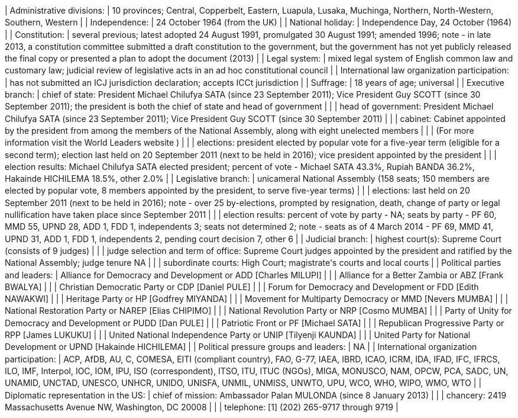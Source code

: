 | Administrative divisions: | 10 provinces; Central, Copperbelt, Eastern, Luapula, Lusaka, Muchinga, Northern, North-Western, Southern, Western |
| Independence: | 24 October 1964 (from the UK) |
| National holiday: | Independence Day, 24 October (1964) |
| Constitution: | several previous; latest adopted 24 August 1991, promulgated 30 August 1991; amended 1996; note - in late 2013, a constitution committee submitted a draft constitution to the government, but the government has not yet publicly released the final copy or presented a plan to adopt the document (2013) |
| Legal system: | mixed legal system of English common law and customary law; judicial review of legislative acts in an ad hoc constitutional council |
| International law organization participation: | has not submitted an ICJ jurisdiction declaration; accepts ICCt jurisdiction |
| Suffrage: | 18 years of age; universal |
| Executive branch: | chief of state: President Michael Chilufya SATA (since 23 September 2011); Vice President Guy SCOTT (since 30 September 2011); the president is both the chief of state and head of government |
| | head of government: President Michael Chilufya SATA (since 23 September 2011); Vice President Guy SCOTT (since 30 September 2011) |
| | cabinet: Cabinet appointed by the president from among the members of the National Assembly, along with eight unelected members |
| | (For more information visit the World Leaders website&nbsp;) |
| | elections: president elected by popular vote for a five-year term (eligible for a second term); election last held on 20 September 2011 (next to be held in 2016); vice president appointed by the president |
| | election results: Michael Chilufya SATA elected president; percent of vote - Michael SATA 43.3%, Rupiah BANDA 36.2%, Hakainde HICHILEMA 18.5%, other 2.0% |
| Legislative branch: | unicameral National Assembly (158 seats; 150 members are elected by popular vote, 8 members appointed by the president, to serve five-year terms) |
| | elections: last held on 20 September 2011 (next to be held in 2016); note - over 25 by-elections, prompted by resignation, death, change of party or legal nullification have taken place since September 2011 |
| | election results: percent of vote by party - NA; seats by party - PF 60, MMD 55, UPND 28, ADD 1, FDD 1, independents 3; seats not determined 2; note - seats as of 4 March 2014 - PF 69, MMD 41, UPND 31, ADD 1, FDD 1, independents 2, pending court decision 7, other 6 |
| Judicial branch: | highest court(s): Supreme Court (consists of 9 judges) |
| | judge selection and term of office: Supreme Court judges appointed by the president and ratified by the National Assembly; judge tenure NA |
| | subordinate courts: High Court; magistrate's courts and local courts |
| Political parties and leaders: | Alliance for Democracy and Development or ADD [Charles MILUPI] |
| | Alliance for a Better Zambia or ABZ [Frank BWALYA] |
| | Christian Democratic Party or CDP [Daniel PULE] |
| | Forum for Democracy and Development or FDD [Edith NAWAKWI] |
| | Heritage Party or HP [Godfrey MIYANDA] |
| | Movement for Multiparty Democracy or MMD [Nevers MUMBA] |
| | National Restoration Party or NAREP [Elias CHIPIMO] |
| | National Revolution Party or NRP [Cosmo MUMBA] |
| | Party of Unity for Democracy and Development or PUDD [Dan PULE] |
| | Patriotic Front or PF [Michael SATA] |
| | Republican Progressive Party or RPP [James LUKUKU] |
| | United National Independence Party or UNIP [Tilyenji KAUNDA] |
| | United Party for National Development or UPND [Hakainde HICHILEMA] |
| Political pressure groups and leaders: | NA |
| International organization participation: | ACP, AfDB, AU, C, COMESA, EITI (compliant country), FAO, G-77, IAEA, IBRD, ICAO, ICRM, IDA, IFAD, IFC, IFRCS, ILO, IMF, Interpol, IOC, IOM, IPU, ISO (correspondent), ITSO, ITU, ITUC (NGOs), MIGA, MONUSCO, NAM, OPCW, PCA, SADC, UN, UNAMID, UNCTAD, UNESCO, UNHCR, UNIDO, UNISFA, UNMIL, UNMISS, UNWTO, UPU, WCO, WHO, WIPO, WMO, WTO |
| Diplomatic representation in the US: | chief of mission: Ambassador Palan MULONDA (since 8 January 2013) |
| | chancery: 2419 Massachusetts Avenue NW, Washington, DC 20008 |
| | telephone: [1] (202) 265-9717 through 9719 |